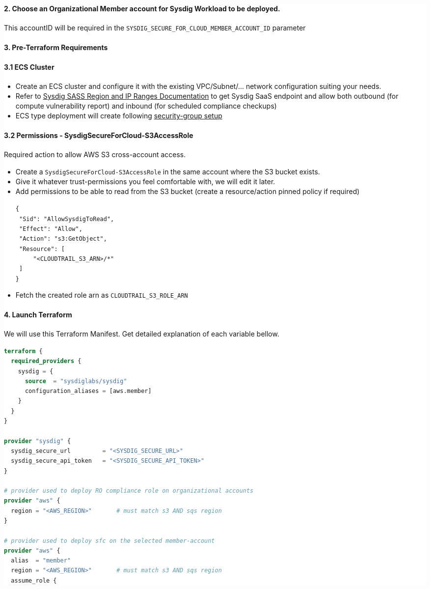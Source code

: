 #### 2. Choose an Organizational **Member account for Sysdig Workload** to be deployed.

This accountID will be required in the `SYSDIG_SECURE_FOR_CLOUD_MEMBER_ACCOUNT_ID` parameter

#### 3. Pre-Terraform Requirements

#### 3.1 ECS Cluster

  - Create an ECS cluster and configure it with the existing VPC/Subnet/... network configuration suiting your needs.
  - Refer to [Sysdig SASS Region and IP Ranges Documentation](https://docs.sysdig.com/en/docs/administration/saas-regions-and-ip-ranges/) to get Sysdig SaaS endpoint and allow both outbound (for compute vulnerability report) and inbound (for scheduled compliance checkups)
  - ECS type deployment will create following [security-group setup](https://github.com/sysdiglabs/terraform-aws-secure-for-cloud/blob/master/modules/services/cloud-connector-ecs/sec-group.tf)

#### 3.2 Permissions - SysdigSecureForCloud-S3AccessRole

Required action to allow AWS S3 cross-account access.

- Create a `SysdigSecureForCloud-S3AccessRole` in the same account where the S3 bucket exists.
- Give it whatever trust-permissions you feel comfortable with, we will edit it later.
- Add permissions to be able to read from the S3 bucket (create a resource/action pinned policy if required)
  ```text
  {
   "Sid": "AllowSysdigToRead",
   "Effect": "Allow",
   "Action": "s3:GetObject",
   "Resource": [
       "<CLOUDTRAIL_S3_ARN>/*"
   ]
  }
  ```
- Fetch the created role arn as `CLOUDTRAIL_S3_ROLE_ARN`

#### 4. Launch Terraform

We will use this Terraform Manifest. Get detailed explanation of each variable bellow.

```terraform
terraform {
  required_providers {
    sysdig = {
      source  = "sysdiglabs/sysdig"
      configuration_aliases = [aws.member]
    }
  }
}

provider "sysdig" {
  sysdig_secure_url         = "<SYSDIG_SECURE_URL>"
  sysdig_secure_api_token   = "<SYSDIG_SECURE_API_TOKEN>"
}

# provider used to deploy RO compliance role on organizational accounts
provider "aws" {
  region = "<AWS_REGION>"       # must match s3 AND sqs region
}

# provider used to deploy sfc on the selected member-account
provider "aws" {
  alias  = "member"
  region = "<AWS_REGION>"       # must match s3 AND sqs region
  assume_role {
```